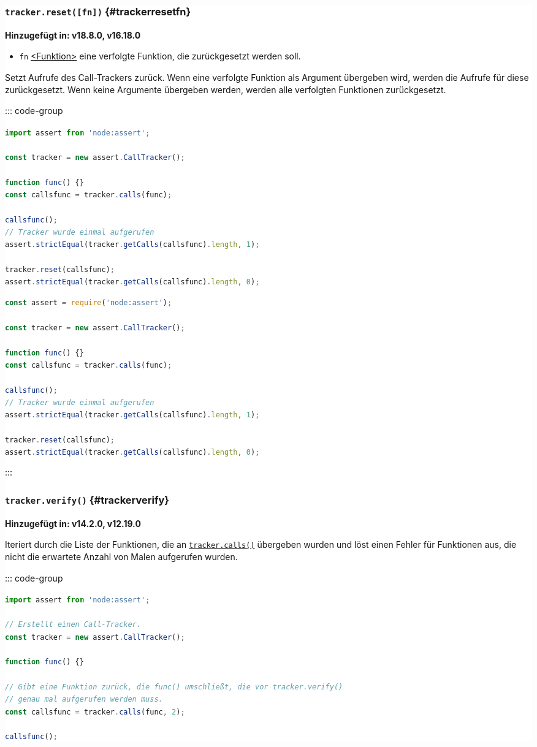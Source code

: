 
### `tracker.reset([fn])` {#trackerresetfn}

**Hinzugefügt in: v18.8.0, v16.18.0**

- `fn` [\<Funktion\>](https://developer.mozilla.org/en-US/docs/Web/JavaScript/Reference/Global_Objects/Function) eine verfolgte Funktion, die zurückgesetzt werden soll.

Setzt Aufrufe des Call-Trackers zurück. Wenn eine verfolgte Funktion als Argument übergeben wird, werden die Aufrufe für diese zurückgesetzt. Wenn keine Argumente übergeben werden, werden alle verfolgten Funktionen zurückgesetzt.

::: code-group
```js [ESM]
import assert from 'node:assert';

const tracker = new assert.CallTracker();

function func() {}
const callsfunc = tracker.calls(func);

callsfunc();
// Tracker wurde einmal aufgerufen
assert.strictEqual(tracker.getCalls(callsfunc).length, 1);

tracker.reset(callsfunc);
assert.strictEqual(tracker.getCalls(callsfunc).length, 0);
```

```js [CJS]
const assert = require('node:assert');

const tracker = new assert.CallTracker();

function func() {}
const callsfunc = tracker.calls(func);

callsfunc();
// Tracker wurde einmal aufgerufen
assert.strictEqual(tracker.getCalls(callsfunc).length, 1);

tracker.reset(callsfunc);
assert.strictEqual(tracker.getCalls(callsfunc).length, 0);
```
:::

### `tracker.verify()` {#trackerverify}

**Hinzugefügt in: v14.2.0, v12.19.0**

Iteriert durch die Liste der Funktionen, die an [`tracker.calls()`](/de/nodejs/api/assert#trackercallsfn-exact) übergeben wurden und löst einen Fehler für Funktionen aus, die nicht die erwartete Anzahl von Malen aufgerufen wurden.

::: code-group
```js [ESM]
import assert from 'node:assert';

// Erstellt einen Call-Tracker.
const tracker = new assert.CallTracker();

function func() {}

// Gibt eine Funktion zurück, die func() umschließt, die vor tracker.verify()
// genau mal aufgerufen werden muss.
const callsfunc = tracker.calls(func, 2);

callsfunc();
```